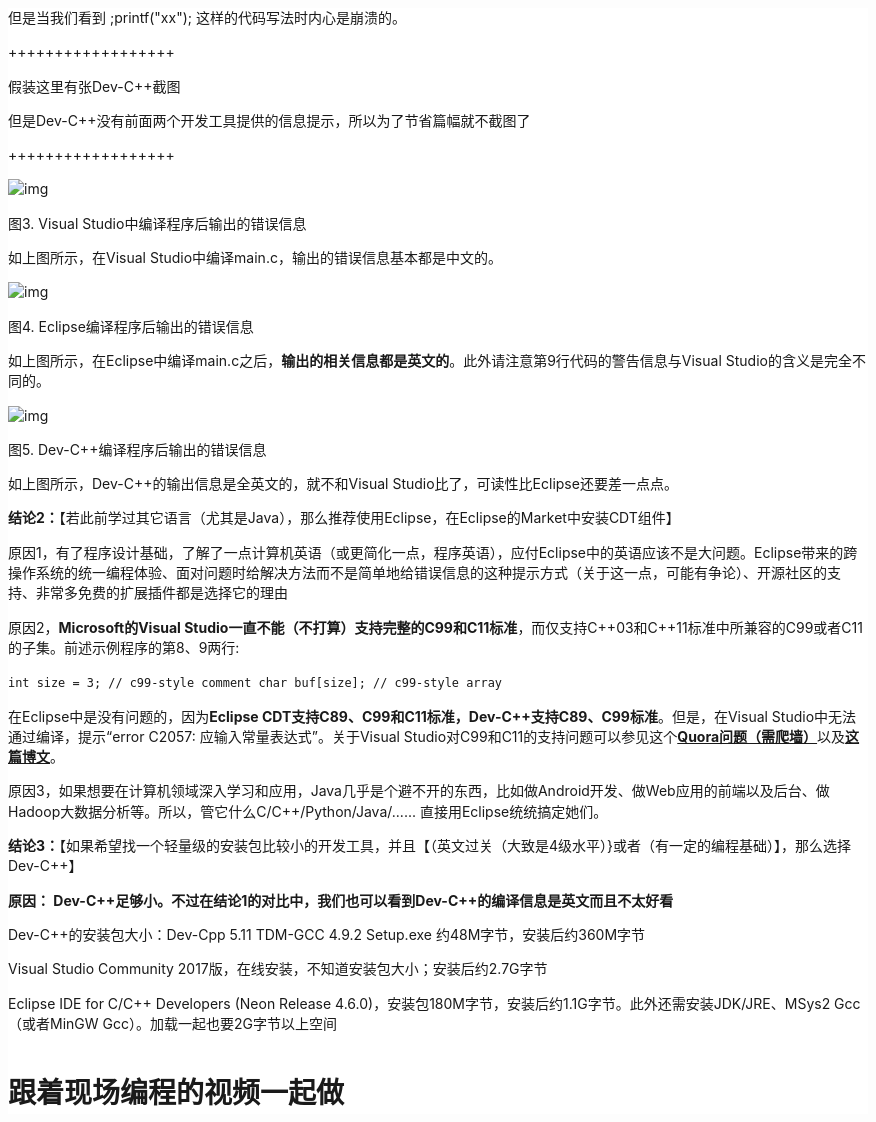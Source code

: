 但是当我们看到 ;printf("xx"); 这样的代码写法时内心是崩溃的。

++++++++++++++++++

假装这里有张Dev-C++截图

但是Dev-C++没有前面两个开发工具提供的信息提示，所以为了节省篇幅就不截图了

++++++++++++++++++

![img](https://edu-image.nosdn.127.net/F7F7890956AEC746AC302BB2D643F60B.jpg?imageView&thumbnail=890x0&quality=100)

图3. Visual Studio中编译程序后输出的错误信息

如上图所示，在Visual Studio中编译main.c，输出的错误信息基本都是中文的。

![img](https://edu-image.nosdn.127.net/ED7A106766F707A9E8DFA53B7017B030.jpg?imageView&thumbnail=890x0&quality=100)

图4. Eclipse编译程序后输出的错误信息

如上图所示，在Eclipse中编译main.c之后，**输出的相关信息都是英文的**。此外请注意第9行代码的警告信息与Visual Studio的含义是完全不同的。

![img](https://edu-image.nosdn.127.net/03C2C90DBACD40F332FE7483716E64FE.jpg?imageView&thumbnail=890x0&quality=100)

图5. Dev-C++编译程序后输出的错误信息

如上图所示，Dev-C++的输出信息是全英文的，就不和Visual Studio比了，可读性比Eclipse还要差一点点。

**结论2：**【若此前学过其它语言（尤其是Java），那么推荐使用Eclipse，在Eclipse的Market中安装CDT组件】

原因1，有了程序设计基础，了解了一点计算机英语（或更简化一点，程序英语），应付Eclipse中的英语应该不是大问题。Eclipse带来的跨操作系统的统一编程体验、面对问题时给解决方法而不是简单地给错误信息的这种提示方式（关于这一点，可能有争论）、开源社区的支持、非常多免费的扩展插件都是选择它的理由

原因2，**Microsoft的Visual Studio一直不能（不打算）支持完整的C99和C11标准**，而仅支持C++03和C++11标准中所兼容的C99或者C11的子集。前述示例程序的第8、9两行:

`int size = 3; // c99-style comment char buf[size]; // c99-style array`

在Eclipse中是没有问题的，因为**Eclipse CDT支持C89、C99和C11标准，Dev-C++支持C89、C99标准**。但是，在Visual Studio中无法通过编译，提示“error C2057: 应输入常量表达式”。关于Visual Studio对C99和C11的支持问题可以参见这个[**Quora问题（需爬墙）**](https://www.quora.com/How-can-I-run-c11-or-c99-in-Visual-Studio-2017)以及[**这篇博文**](https://herbsutter.com/2012/05/03/reader-qa-what-about-vc-and-c99/)。

原因3，如果想要在计算机领域深入学习和应用，Java几乎是个避不开的东西，比如做Android开发、做Web应用的前端以及后台、做Hadoop大数据分析等。所以，管它什么C/C++/Python/Java/...... 直接用Eclipse统统搞定她们。

**结论3：**【如果希望找一个轻量级的安装包比较小的开发工具，并且【（英文过关（大致是4级水平）}或者（有一定的编程基础）】，那么选择Dev-C++】

**原因： Dev-C++足够小。不过在结论1的对比中，我们也可以看到Dev-C++的编译信息是英文而且不太好看**

Dev-C++的安装包大小：Dev-Cpp 5.11 TDM-GCC 4.9.2 Setup.exe 约48M字节，安装后约360M字节

Visual Studio Community 2017版，在线安装，不知道安装包大小；安装后约2.7G字节

Eclipse IDE for C/C++ Developers (Neon Release 4.6.0)，安装包180M字节，安装后约1.1G字节。此外还需安装JDK/JRE、MSys2 Gcc（或者MinGW Gcc）。加载一起也要2G字节以上空间

# 跟着现场编程的视频一起做
